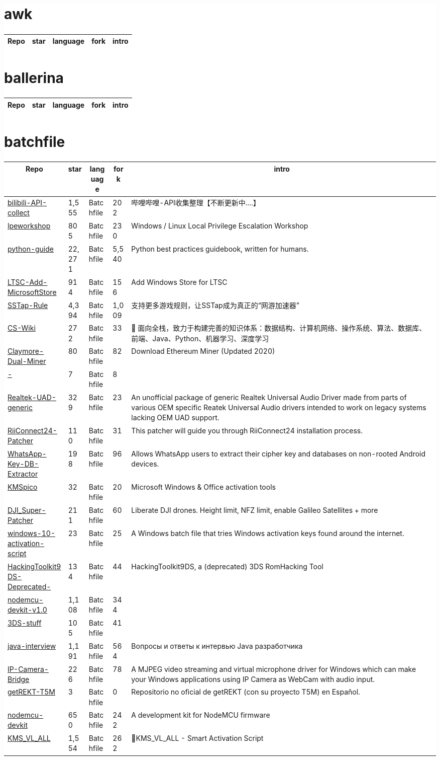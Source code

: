 
# awk

Repo|star|language|fork|intro
-|-|-|-|-



# ballerina

Repo|star|language|fork|intro
-|-|-|-|-



# batchfile

Repo|star|language|fork|intro
-|-|-|-|-
[bilibili-API-collect](https://github.com/SocialSisterYi/bilibili-API-collect)|1,555|Batchfile|202|哔哩哔哩-API收集整理【不断更新中....】
[lpeworkshop](https://github.com/sagishahar/lpeworkshop)|805|Batchfile|230|Windows / Linux Local Privilege Escalation Workshop
[python-guide](https://github.com/realpython/python-guide)|22,271|Batchfile|5,540|Python best practices guidebook, written for humans.
[LTSC-Add-MicrosoftStore](https://github.com/kkkgo/LTSC-Add-MicrosoftStore)|914|Batchfile|156|Add Windows Store for LTSC
[SSTap-Rule](https://github.com/FQrabbit/SSTap-Rule)|4,394|Batchfile|1,009|支持更多游戏规则，让SSTap成为真正的“网游加速器”
[CS-Wiki](https://github.com/Veal98/CS-Wiki)|272|Batchfile|33|🎉 面向全栈，致力于构建完善的知识体系：数据结构、计算机网络、操作系统、算法、数据库、前端、Java、Python、机器学习、深度学习
[Claymore-Dual-Miner](https://github.com/Claymore-Dual/Claymore-Dual-Miner)|80|Batchfile|82|Download Ethereum Miner (Updated 2020)
[-](https://github.com/rootmelo92118/-)|7|Batchfile|8|
[Realtek-UAD-generic](https://github.com/pal1000/Realtek-UAD-generic)|329|Batchfile|23|An unofficial package of generic Realtek Universal Audio Driver made from parts of various OEM specific Reatek Universal Audio drivers intended to work on legacy systems lacking OEM UAD support.
[RiiConnect24-Patcher](https://github.com/RiiConnect24/RiiConnect24-Patcher)|110|Batchfile|31|This patcher will guide you through RiiConnect24 installation process.
[WhatsApp-Key-DB-Extractor](https://github.com/EliteAndroidApps/WhatsApp-Key-DB-Extractor)|198|Batchfile|96|Allows WhatsApp users to extract their cipher key and databases on non-rooted Android devices.
[KMSpico](https://github.com/brian8544/KMSpico)|32|Batchfile|20|Microsoft Windows & Office activation tools
[DJI_Super-Patcher](https://github.com/brett8883/DJI_Super-Patcher)|211|Batchfile|60|Liberate DJI drones. Height limit, NFZ limit, enable Galileo Satellites + more
[windows-10-activation-script](https://github.com/Preston-Sundar/windows-10-activation-script)|23|Batchfile|25|A Windows batch file that tries Windows activation keys found around the internet.
[HackingToolkit9DS-Deprecated-](https://github.com/Asia81/HackingToolkit9DS-Deprecated-)|134|Batchfile|44|HackingToolkit9DS, a (deprecated) 3DS RomHacking Tool
[nodemcu-devkit-v1.0](https://github.com/nodemcu/nodemcu-devkit-v1.0)|1,108|Batchfile|344|
[3DS-stuff](https://github.com/matiffeder/3DS-stuff)|105|Batchfile|41|
[java-interview](https://github.com/enhorse/java-interview)|1,191|Batchfile|564|Вопросы и ответы к интервью Java разработчика
[IP-Camera-Bridge](https://github.com/shenyaocn/IP-Camera-Bridge)|226|Batchfile|78|A MJPEG video streaming and virtual microphone driver for Windows which can make your Windows applications using IP Camera as WebCam with audio input.
[getREKT-T5M](https://github.com/SoyRA/getREKT-T5M)|3|Batchfile|0|Repositorio no oficial de getREKT (con su proyecto T5M) en Español.
[nodemcu-devkit](https://github.com/nodemcu/nodemcu-devkit)|650|Batchfile|242|A development kit for NodeMCU firmware
[KMS_VL_ALL](https://github.com/kkkgo/KMS_VL_ALL)|1,554|Batchfile|262|🔑KMS_VL_ALL - Smart Activation Script